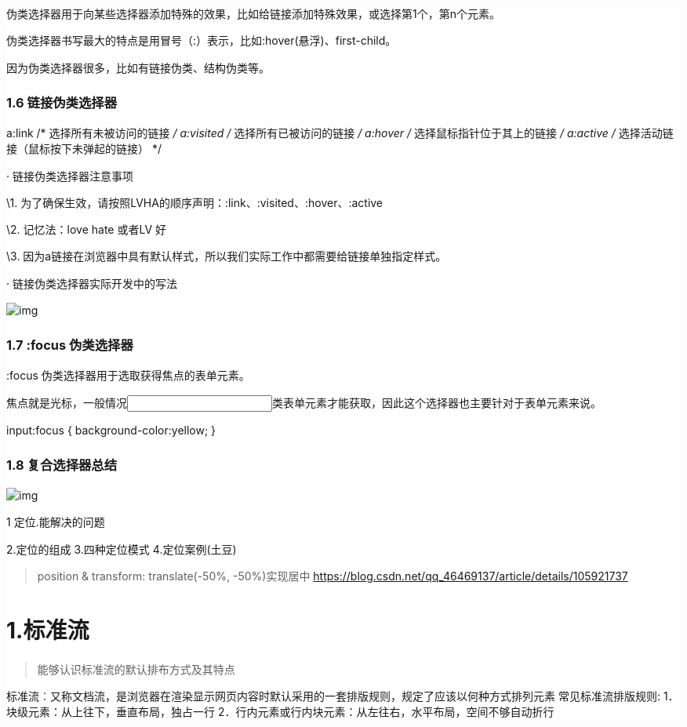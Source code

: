 伪类选择器用于向某些选择器添加特殊的效果，比如给链接添加特殊效果，或选择第1个，第n个元素。

伪类选择器书写最大的特点是用冒号（:）表示，比如:hover(悬浮)、first-child。

因为伪类选择器很多，比如有链接伪类、结构伪类等。

### **1.6** **链接伪类选择器**

a:link /* 选择所有未被访问的链接 */ a:visited /* 选择所有已被访问的链接 */ a:hover /* 选择鼠标指针位于其上的链接 */ a:active /* 选择活动链接（鼠标按下未弹起的链接） */ 

·     链接伪类选择器注意事项

\1.   为了确保生效，请按照LVHA的顺序声明：:link、:visited、:hover、:active

\2.   记忆法：love hate 或者LV 好

\3.   因为a链接在浏览器中具有默认样式，所以我们实际工作中都需要给链接单独指定样式。

·     链接伪类选择器实际开发中的写法

![img](C:/Users/12141/AppData/Local/Temp/msohtmlclip1/01/clip_image001.png)

### **1.7 :focus** **伪类选择器**

:focus 伪类选择器用于选取获得焦点的表单元素。

焦点就是光标，一般情况<input>类表单元素才能获取，因此这个选择器也主要针对于表单元素来说。

input:focus { background-color:yellow; } 

### **1.8** **复合选择器总结**

![img](C:/Users/12141/AppData/Local/Temp/msohtmlclip1/01/clip_image002.png)

 

 

1 定位.能解决的问题

2.定位的组成
3.四种定位模式
4.定位案例(土豆)

> position & transform: translate(-50%, -50%)实现居中
> https://blog.csdn.net/qq_46469137/article/details/105921737

# 1.标准流

> 能够认识标准流的默认排布方式及其特点

标准流︰又称文档流，是浏览器在渲染显示网页内容时默认采用的一套排版规则，规定了应该以何种方式排列元素
常见标准流排版规则:
1．块级元素：从上往下，垂直布局，独占一行
2．行内元素或行内块元素：从左往右，水平布局，空间不够自动折行


